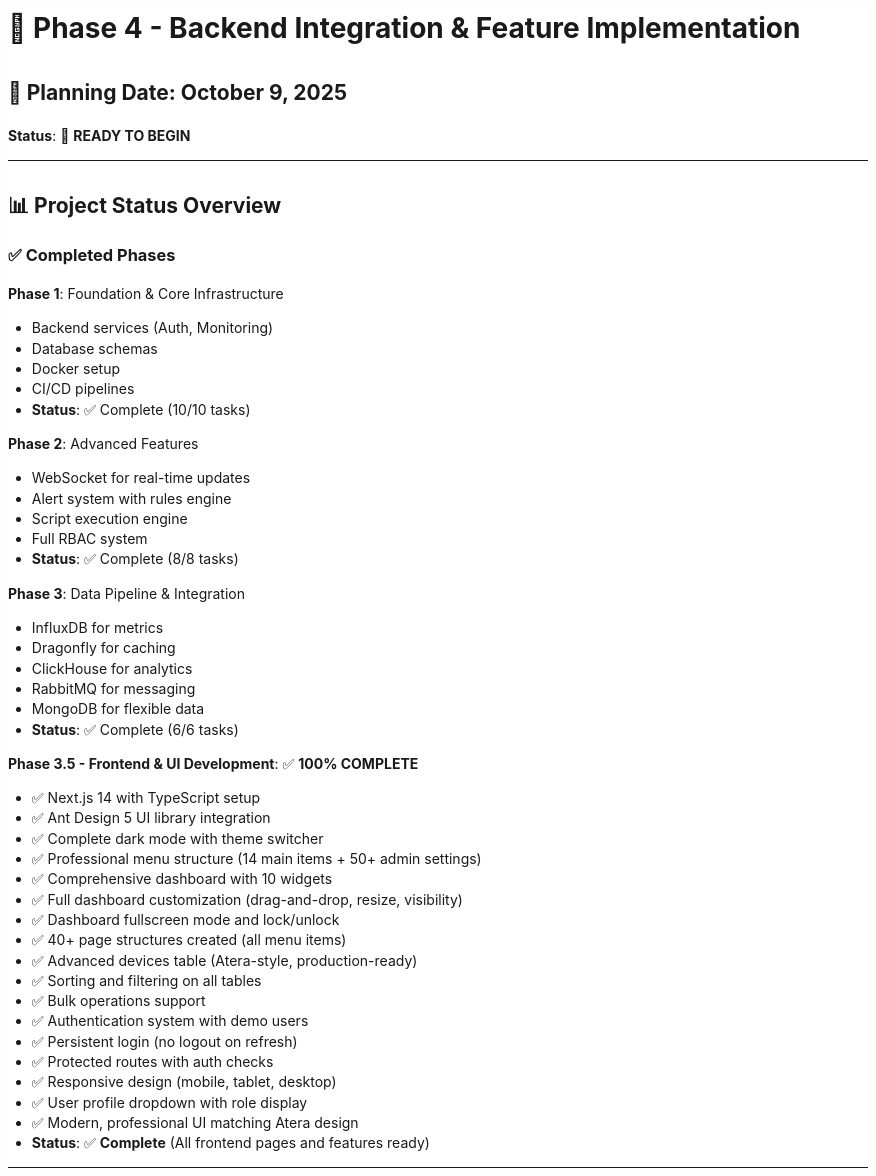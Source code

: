 # 🚀 Phase 4 - Backend Integration & Feature Implementation

## 📅 Planning Date: October 9, 2025
**Status**: 🎯 **READY TO BEGIN**

---

## 📊 Project Status Overview

### ✅ Completed Phases

**Phase 1**: Foundation & Core Infrastructure
- Backend services (Auth, Monitoring)
- Database schemas
- Docker setup
- CI/CD pipelines
- **Status**: ✅ Complete (10/10 tasks)

**Phase 2**: Advanced Features
- WebSocket for real-time updates
- Alert system with rules engine
- Script execution engine
- Full RBAC system
- **Status**: ✅ Complete (8/8 tasks)

**Phase 3**: Data Pipeline & Integration
- InfluxDB for metrics
- Dragonfly for caching
- ClickHouse for analytics
- RabbitMQ for messaging
- MongoDB for flexible data
- **Status**: ✅ Complete (6/6 tasks)

**Phase 3.5 - Frontend & UI Development**: ✅ **100% COMPLETE**
- ✅ Next.js 14 with TypeScript setup
- ✅ Ant Design 5 UI library integration
- ✅ Complete dark mode with theme switcher
- ✅ Professional menu structure (14 main items + 50+ admin settings)
- ✅ Comprehensive dashboard with 10 widgets
- ✅ Full dashboard customization (drag-and-drop, resize, visibility)
- ✅ Dashboard fullscreen mode and lock/unlock
- ✅ 40+ page structures created (all menu items)
- ✅ Advanced devices table (Atera-style, production-ready)
- ✅ Sorting and filtering on all tables
- ✅ Bulk operations support
- ✅ Authentication system with demo users
- ✅ Persistent login (no logout on refresh)
- ✅ Protected routes with auth checks
- ✅ Responsive design (mobile, tablet, desktop)
- ✅ User profile dropdown with role display
- ✅ Modern, professional UI matching Atera design
- **Status**: ✅ **Complete** (All frontend pages and features ready)

---